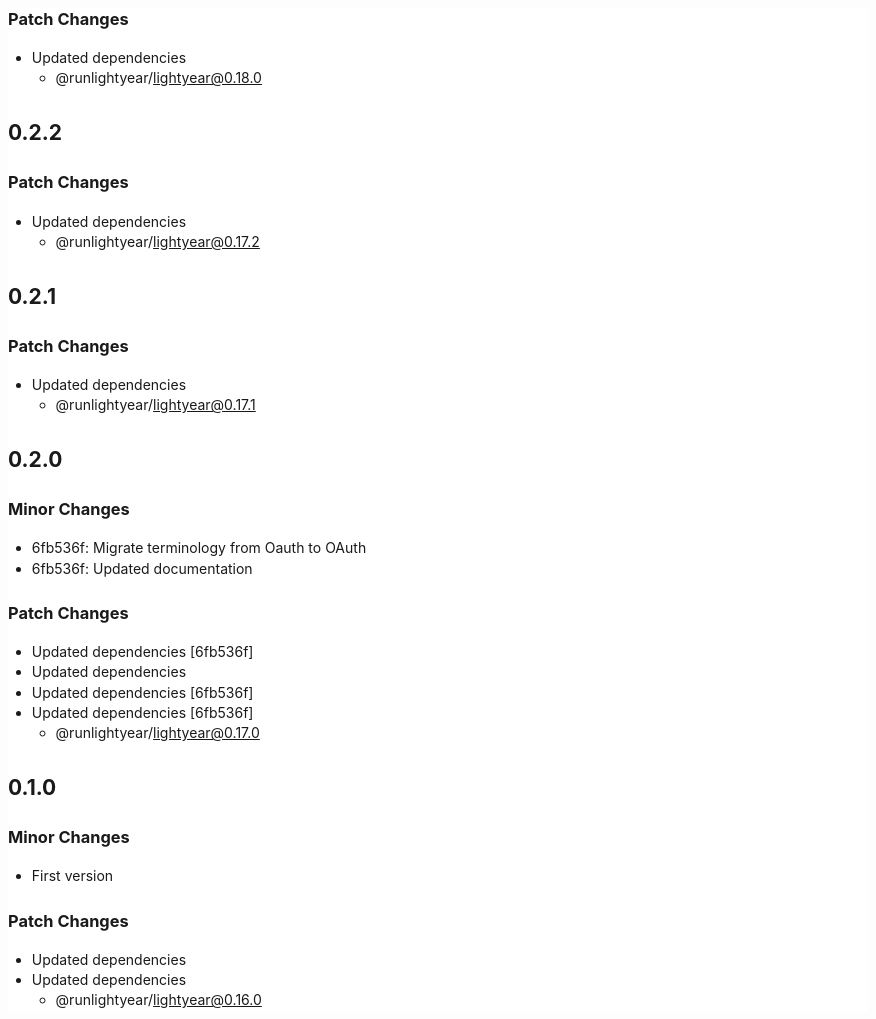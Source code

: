 ### Patch Changes

- Updated dependencies
  - @runlightyear/lightyear@0.18.0

## 0.2.2

### Patch Changes

- Updated dependencies
  - @runlightyear/lightyear@0.17.2

## 0.2.1

### Patch Changes

- Updated dependencies
  - @runlightyear/lightyear@0.17.1

## 0.2.0

### Minor Changes

- 6fb536f: Migrate terminology from Oauth to OAuth
- 6fb536f: Updated documentation

### Patch Changes

- Updated dependencies [6fb536f]
- Updated dependencies
- Updated dependencies [6fb536f]
- Updated dependencies [6fb536f]
  - @runlightyear/lightyear@0.17.0

## 0.1.0

### Minor Changes

- First version

### Patch Changes

- Updated dependencies
- Updated dependencies
  - @runlightyear/lightyear@0.16.0
